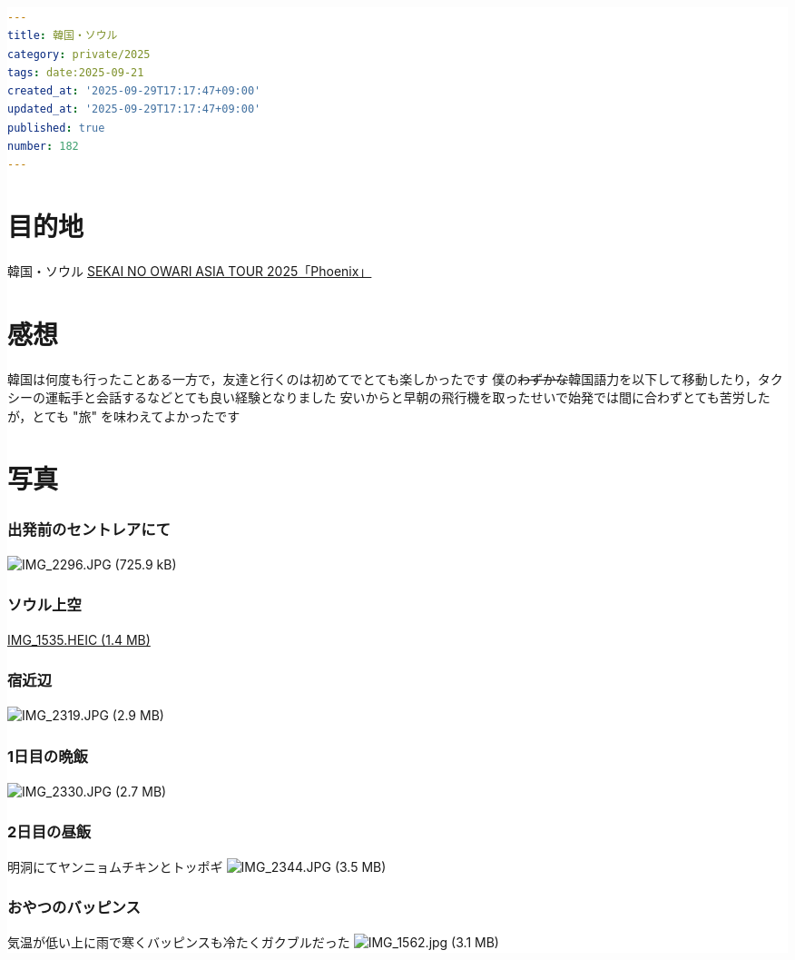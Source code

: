 ```yaml
---
title: 韓国・ソウル
category: private/2025
tags: date:2025-09-21
created_at: '2025-09-29T17:17:47+09:00'
updated_at: '2025-09-29T17:17:47+09:00'
published: true
number: 182
---
```


# 目的地
韓国・ソウル
[SEKAI NO OWARI ASIA TOUR 2025「Phoenix」](https://sekainoowari.jp/info/2025/06/10/3353/)

# 感想
韓国は何度も行ったことある一方で，友達と行くのは初めてでとても楽しかったです
僕の~~わずかな~~韓国語力を以下して移動したり，タクシーの運転手と会話するなどとても良い経験となりました
安いからと早朝の飛行機を取ったせいで始発では間に合わずとても苦労したが，とても "旅" を味わえてよかったです

# 写真
### 出発前のセントレアにて
<img width="3520" alt="IMG_2296.JPG (725.9 kB)" src="https://img.esa.io/uploads/production/attachments/21347/2025/09/29/148142/a9619443-9eaa-4ae3-936d-aa490332dc81.JPG">

### ソウル上空
[IMG_1535.HEIC (1.4 MB)](https://esa-storage-tokyo.s3-ap-northeast-1.amazonaws.com/uploads/production/attachments/21347/2025/09/29/148142/9f78daa5-dfd6-472b-ad40-e379b66b561f.HEIC)

### 宿近辺
<img width="3024" alt="IMG_2319.JPG (2.9 MB)" src="https://img.esa.io/uploads/production/attachments/21347/2025/09/29/148142/7d672b9b-8554-445c-9caf-20eb6a03aec2.JPG">

### 1日目の晩飯
<img width="4032" alt="IMG_2330.JPG (2.7 MB)" src="https://img.esa.io/uploads/production/attachments/21347/2025/09/29/148142/0a588ad3-70e7-4274-90ab-8be1b03aca3d.JPG">

### 2日目の昼飯
明洞にてヤンニョムチキンとトッポギ
<img width="4032" alt="IMG_2344.JPG (3.5 MB)" src="https://img.esa.io/uploads/production/attachments/21347/2025/09/29/148142/9d96e945-9578-4ac1-87e2-ac6146f0a85f.JPG">

### おやつのバッピンス
気温が低い上に雨で寒くバッピンスも冷たくガクブルだった
<img width="5712" alt="IMG_1562.jpg (3.1 MB)" src="https://img.esa.io/uploads/production/attachments/21347/2025/09/29/148142/d3f6a899-1e78-4772-8941-2fbcae662e22.jpg">
